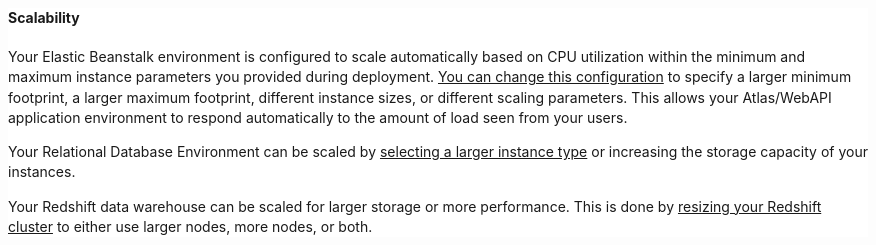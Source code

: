 #### Scalability
Your Elastic Beanstalk environment is configured to scale automatically based on CPU utilization within the minimum and maximum instance parameters you provided during deployment.  [You can change this configuration](https://docs.aws.amazon.com/elasticbeanstalk/latest/dg/using-features.managing.as.html) to specify a larger minimum footprint, a larger maximum footprint, different instance sizes, or different scaling parameters.  This allows your Atlas/WebAPI application environment to respond automatically to the amount of load seen from your users.

Your Relational Database Environment can be scaled by [selecting a larger instance type](https://docs.aws.amazon.com/AmazonRDS/latest/UserGuide/AuroraMySQL.Managing.Performance.html#AuroraMySQL.Managing.Performance.InstanceScaling) or increasing the storage capacity of your instances.

Your Redshift data warehouse can be scaled for larger storage or more performance.  This is done by [resizing your Redshift cluster](https://docs.aws.amazon.com/redshift/latest/mgmt/rs-resize-tutorial.html) to either use larger nodes, more nodes, or both.
